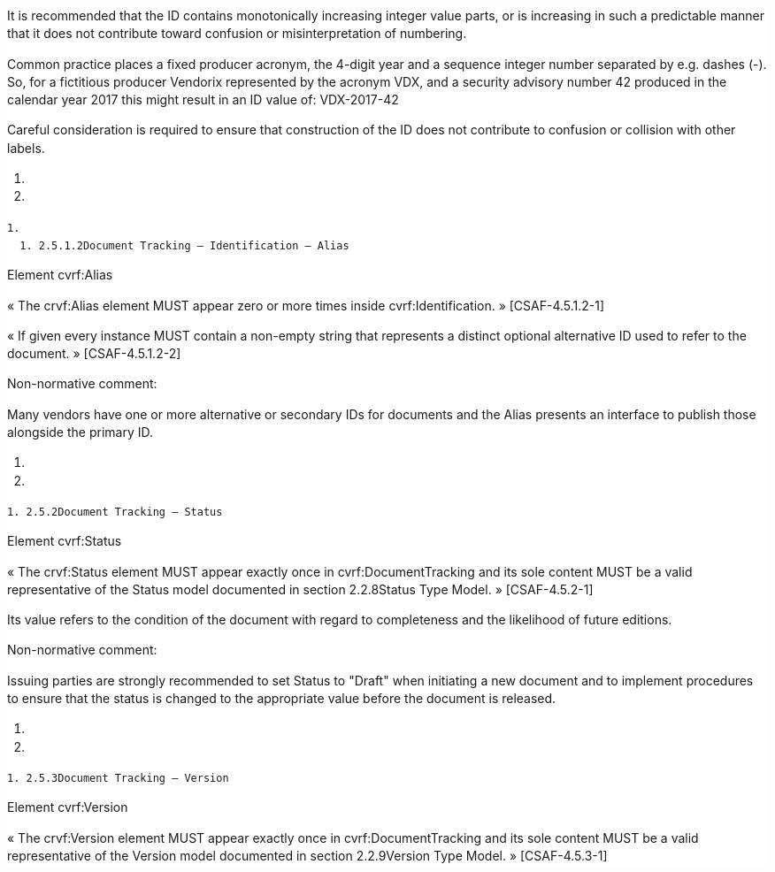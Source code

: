 It is recommended that the ID contains monotonically increasing integer value parts, or is increasing in such a predictable manner that it does not contribute toward confusion or misinterpretation of numbering.

Common practice places a fixed producer acronym, the 4-digit year and a sequence integer number separated by e.g. dashes (-). So, for a fictitious producer Vendorix represented by the acronym VDX, and a security advisory number 42 produced in the calendar year 2017 this might result in an ID value of: VDX-2017-42

Careful consideration is required to ensure that construction of the ID does not contribute to confusion or collision with other labels.

1.
  1.
    1.
      1. 2.5.1.2Document Tracking – Identification – Alias

Element cvrf:Alias

« The crvf:Alias element MUST appear zero or more times inside cvrf:Identification. » [CSAF-4.5.1.2-1]

« If given every instance MUST contain a non-empty string that represents a distinct optional alternative ID used to refer to the document. » [CSAF-4.5.1.2-2]

Non-normative comment:

Many vendors have one or more alternative or secondary IDs for documents and the Alias presents an interface to publish those alongside the primary ID.

1.
  1.
    1. 2.5.2Document Tracking – Status

Element cvrf:Status

« The crvf:Status element MUST appear exactly once in cvrf:DocumentTracking and its sole content MUST be a valid representative of the Status model documented in section 2.2.8Status Type Model. » [CSAF-4.5.2-1]

Its value refers to the condition of the document with regard to completeness and the likelihood of future editions.

Non-normative comment:

Issuing parties are strongly recommended to set Status to &quot;Draft&quot; when initiating a new document and to implement procedures to ensure that the status is changed to the appropriate value before the document is released.

1.
  1.
    1. 2.5.3Document Tracking – Version

Element cvrf:Version

« The crvf:Version element MUST appear exactly once in cvrf:DocumentTracking and its sole content MUST be a valid representative of the Version model documented in section 2.2.9Version Type Model. » [CSAF-4.5.3-1]
